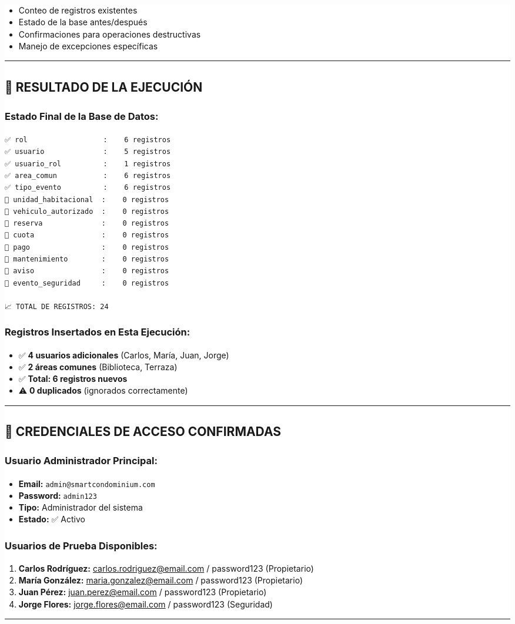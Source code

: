 - Conteo de registros existentes
- Estado de la base antes/después
- Confirmaciones para operaciones destructivas
- Manejo de excepciones específicas

---

## 🚀 RESULTADO DE LA EJECUCIÓN

### Estado Final de la Base de Datos:
```
✅ rol                  :    6 registros
✅ usuario              :    5 registros  
✅ usuario_rol          :    1 registros
✅ area_comun           :    6 registros
✅ tipo_evento          :    6 registros
🔹 unidad_habitacional  :    0 registros
🔹 vehiculo_autorizado  :    0 registros
🔹 reserva              :    0 registros
🔹 cuota                :    0 registros
🔹 pago                 :    0 registros
🔹 mantenimiento        :    0 registros
🔹 aviso                :    0 registros
🔹 evento_seguridad     :    0 registros

📈 TOTAL DE REGISTROS: 24
```

### Registros Insertados en Esta Ejecución:
- ✅ **4 usuarios adicionales** (Carlos, María, Juan, Jorge)
- ✅ **2 áreas comunes** (Biblioteca, Terraza)
- ✅ **Total: 6 registros nuevos**
- ⚠️ **0 duplicados** (ignorados correctamente)

---

## 🔑 CREDENCIALES DE ACCESO CONFIRMADAS

### Usuario Administrador Principal:
- **Email:** `admin@smartcondominium.com`
- **Password:** `admin123`
- **Tipo:** Administrador del sistema
- **Estado:** ✅ Activo

### Usuarios de Prueba Disponibles:
1. **Carlos Rodríguez:** carlos.rodriguez@email.com / password123 (Propietario)
2. **María González:** maria.gonzalez@email.com / password123 (Propietario)  
3. **Juan Pérez:** juan.perez@email.com / password123 (Propietario)
4. **Jorge Flores:** jorge.flores@email.com / password123 (Seguridad)

---